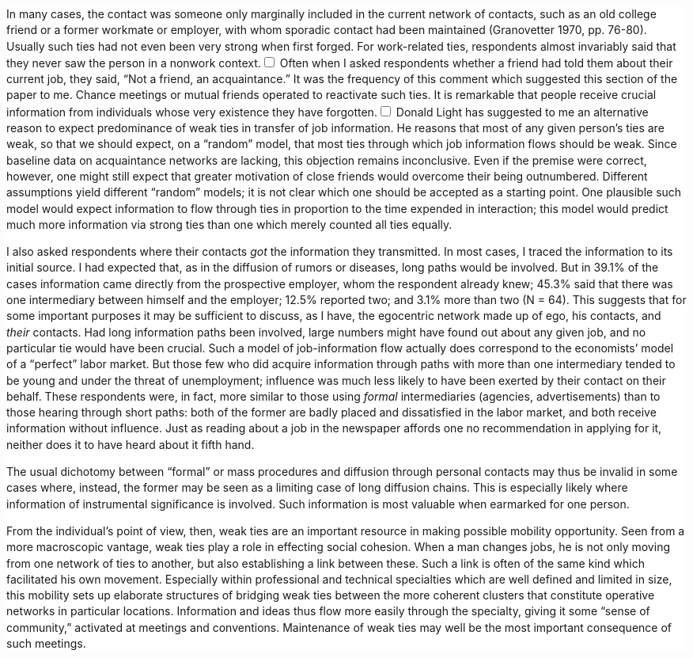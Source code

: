 In many cases, the contact was someone only marginally included in the current network of contacts, such as an old college friend or a former workmate or employer, with whom sporadic contact had been maintained (Granovetter 1970, pp. 76-80). Usually such ties had not even been very strong when first forged. For work-related ties, respondents almost invariably said that they never saw the person in a nonwork context.<label for="sn-17" class="margin-toggle sidenote-number"></label><input type="checkbox" id="sn-17" class="margin-toggle"/>
<span class="sidenote">
Often when I asked respondents whether a friend had told them about their current job, they said, “Not a friend, an acquaintance.” It was the frequency of this comment which suggested this section of the paper to me.</span> <span class="mark">Chance meetings or mutual friends operated to reactivate such ties. It is remarkable that people receive crucial information from individuals whose very existence they have forgotten.</span><label for="sn-18" class="margin-toggle sidenote-number"></label><input type="checkbox" id="sn-18" class="margin-toggle"/>
<span class="sidenote">
Donald Light has suggested to me an alternative reason to expect predominance of weak ties in transfer of job information. He reasons that most of any given person’s ties are weak, so that we should expect, on a “random” model, that most ties through which job information flows should be weak. Since baseline data on acquaintance networks are lacking, this objection remains inconclusive. Even if the premise were correct, however, one might still expect that greater motivation of close friends would overcome their being outnumbered. Different assumptions yield different “random” models; it is not clear which one should be accepted as a starting point. One plausible such model would expect information to flow through ties in proportion to the time expended in interaction; this model would predict much more information via strong ties than one which merely counted all ties equally.</span>

I also asked respondents where their contacts *got* the information they transmitted. In most cases, I traced the information to its initial source. I had expected that, as in the diffusion of rumors or diseases, long paths would be involved. <span class="mark">But in 39.1% of the cases information came directly from the prospective employer, whom the respondent already knew; 45.3% said that there was one intermediary between himself and the employer; 12.5% reported two; and 3.1% more than two (N = 64). This suggests that for some important purposes it may be sufficient to discuss, as I have, the egocentric network made up of ego, his contacts, and *their* contacts.</span> Had long information paths been involved, large numbers might have found out about any given job, and no particular tie would have been crucial. Such a model of job-information flow actually does correspond to the economists’ model of a “perfect” labor market. But those few who did acquire information through paths with more than one intermediary tended to be young and under the threat of unemployment; influence was much less likely to have been exerted by their contact on their behalf. These respondents were, in fact, more similar to those using *formal* intermediaries (agencies, advertisements) than to those hearing through short paths: both of the former are badly placed and dissatisfied in the labor market, and both receive information without influence. Just as reading about a job in the newspaper affords one no recommendation in applying for it, neither does it to have heard about it fifth hand.

The usual dichotomy between “formal” or mass procedures and diffusion through personal contacts may thus be invalid in some cases where, instead, the former may be seen as a limiting case of long diffusion chains. This is especially likely where information of instrumental significance is involved. Such information is most valuable when earmarked for one person.

From the individual’s point of view, then, weak ties are an important resource in making possible mobility opportunity. Seen from a more macroscopic vantage, weak ties play a role in effecting social cohesion. <span class="mark">When a man changes jobs, he is not only moving from one network of ties to another, but also establishing a link between these. Such a link is often of the same kind which facilitated his own movement.</span> Especially within professional and technical specialties which are well defined and limited in size, this mobility sets up elaborate structures of bridging weak ties between the more coherent clusters that constitute operative networks in particular locations. Information and ideas thus flow more easily through the specialty, giving it some “sense of community,” activated at meetings and conventions. Maintenance of weak ties may well be the most important consequence of such meetings.
